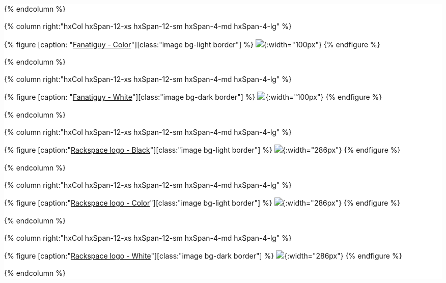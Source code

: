 {% endcolumn %}

{% column right:"hxCol hxSpan-12-xs hxSpan-12-sm hxSpan-4-md hxSpan-4-lg" %}

{% figure [caption: "<a target='_blank' href='http://c1ee333499ed5f44e56a-fa12562cfe810d69bedcc36a0ac289ef.r55.cf1.rackcdn.com/img/fanatiguy-color.svg'>Fanatiguy - Color</a>"][class:"image bg-light border"] %}
![](http://c1ee333499ed5f44e56a-fa12562cfe810d69bedcc36a0ac289ef.r55.cf1.rackcdn.com/img/fanatiguy-color.svg){:width="100px"}
{% endfigure %}

{% endcolumn %}

{% column right:"hxCol hxSpan-12-xs hxSpan-12-sm hxSpan-4-md hxSpan-4-lg" %}

{% figure [caption: "<a target='_blank' href='http://c1ee333499ed5f44e56a-fa12562cfe810d69bedcc36a0ac289ef.r55.cf1.rackcdn.com/img/fanatiguy-white.svg'>Fanatiguy - White</a>"][class:"image bg-dark border"] %}
![](http://c1ee333499ed5f44e56a-fa12562cfe810d69bedcc36a0ac289ef.r55.cf1.rackcdn.com/img/fanatiguy-white.svg){:width="100px"}
{% endfigure %}

{% endcolumn %}

{% column right:"hxCol hxSpan-12-xs hxSpan-12-sm hxSpan-4-md hxSpan-4-lg" %}

{% figure [caption:"<a target='_blank' href='http://c1ee333499ed5f44e56a-fa12562cfe810d69bedcc36a0ac289ef.r55.cf1.rackcdn.com/img/corporate-logo-black.svg'>Rackspace logo - Black</a>"][class:"image bg-light border"] %}
![](http://c1ee333499ed5f44e56a-fa12562cfe810d69bedcc36a0ac289ef.r55.cf1.rackcdn.com/img/corporate-logo-black.svg){:width="286px"}
{% endfigure %}

{% endcolumn %}

{% column right:"hxCol hxSpan-12-xs hxSpan-12-sm hxSpan-4-md hxSpan-4-lg" %}

{% figure [caption:"<a target='_blank' href='http://c1ee333499ed5f44e56a-fa12562cfe810d69bedcc36a0ac289ef.r55.cf1.rackcdn.com/img/corporate-logo-color.svg'>Rackspace logo - Color</a>"][class:"image bg-light border"] %}
![](http://c1ee333499ed5f44e56a-fa12562cfe810d69bedcc36a0ac289ef.r55.cf1.rackcdn.com/img/corporate-logo-color.svg){:width="286px"}
{% endfigure %}

{% endcolumn %}

{% column right:"hxCol hxSpan-12-xs hxSpan-12-sm hxSpan-4-md hxSpan-4-lg" %}

{% figure [caption:"<a target='_blank' href='http://c1ee333499ed5f44e56a-fa12562cfe810d69bedcc36a0ac289ef.r55.cf1.rackcdn.com/img/corporate-logo-white.svg'>Rackspace logo - White</a>"][class:"image bg-dark border"] %}
![](http://c1ee333499ed5f44e56a-fa12562cfe810d69bedcc36a0ac289ef.r55.cf1.rackcdn.com/img/corporate-logo-white.svg){:width="286px"}
{% endfigure %}

{% endcolumn %}

</div>

</section>

